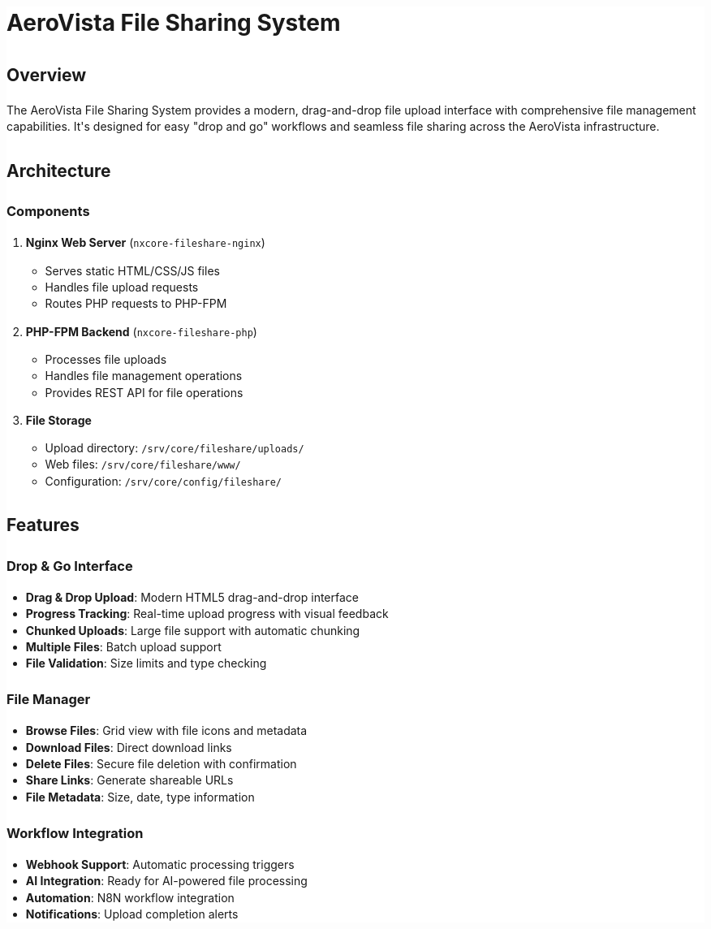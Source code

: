 # AeroVista File Sharing System

## Overview

The AeroVista File Sharing System provides a modern, drag-and-drop file upload interface with comprehensive file management capabilities. It's designed for easy "drop and go" workflows and seamless file sharing across the AeroVista infrastructure.

## Architecture

### Components

1. **Nginx Web Server** (`nxcore-fileshare-nginx`)
   - Serves static HTML/CSS/JS files
   - Handles file upload requests
   - Routes PHP requests to PHP-FPM

2. **PHP-FPM Backend** (`nxcore-fileshare-php`)
   - Processes file uploads
   - Handles file management operations
   - Provides REST API for file operations

3. **File Storage**
   - Upload directory: `/srv/core/fileshare/uploads/`
   - Web files: `/srv/core/fileshare/www/`
   - Configuration: `/srv/core/config/fileshare/`

## Features

### Drop & Go Interface
- **Drag & Drop Upload**: Modern HTML5 drag-and-drop interface
- **Progress Tracking**: Real-time upload progress with visual feedback
- **Chunked Uploads**: Large file support with automatic chunking
- **Multiple Files**: Batch upload support
- **File Validation**: Size limits and type checking

### File Manager
- **Browse Files**: Grid view with file icons and metadata
- **Download Files**: Direct download links
- **Delete Files**: Secure file deletion with confirmation
- **Share Links**: Generate shareable URLs
- **File Metadata**: Size, date, type information

### Workflow Integration
- **Webhook Support**: Automatic processing triggers
- **AI Integration**: Ready for AI-powered file processing
- **Automation**: N8N workflow integration
- **Notifications**: Upload completion alerts
